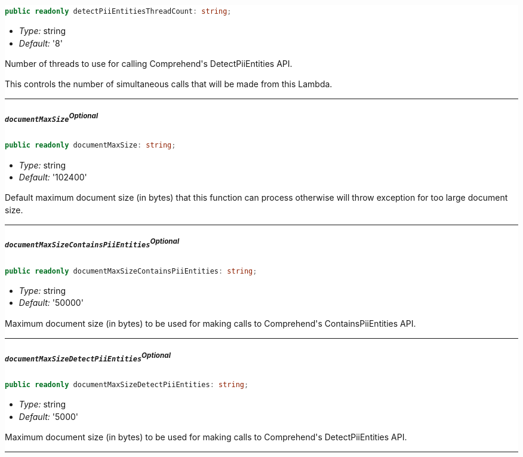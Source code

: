 ```typescript
public readonly detectPiiEntitiesThreadCount: string;
```

- *Type:* string
- *Default:* '8'

Number of threads to use for calling Comprehend's DetectPiiEntities API.

This controls the number of simultaneous calls that will be made from this Lambda.

---

##### `documentMaxSize`<sup>Optional</sup> <a name="documentMaxSize" id="cdk-comprehend-s3olap.RedactionLambdaProps.property.documentMaxSize"></a>

```typescript
public readonly documentMaxSize: string;
```

- *Type:* string
- *Default:* '102400'

Default maximum document size (in bytes) that this function can process otherwise will throw exception for too large document size.

---

##### `documentMaxSizeContainsPiiEntities`<sup>Optional</sup> <a name="documentMaxSizeContainsPiiEntities" id="cdk-comprehend-s3olap.RedactionLambdaProps.property.documentMaxSizeContainsPiiEntities"></a>

```typescript
public readonly documentMaxSizeContainsPiiEntities: string;
```

- *Type:* string
- *Default:* '50000'

Maximum document size (in bytes) to be used for making calls to Comprehend's ContainsPiiEntities API.

---

##### `documentMaxSizeDetectPiiEntities`<sup>Optional</sup> <a name="documentMaxSizeDetectPiiEntities" id="cdk-comprehend-s3olap.RedactionLambdaProps.property.documentMaxSizeDetectPiiEntities"></a>

```typescript
public readonly documentMaxSizeDetectPiiEntities: string;
```

- *Type:* string
- *Default:* '5000'

Maximum document size (in bytes) to be used for making calls to Comprehend's DetectPiiEntities API.

---